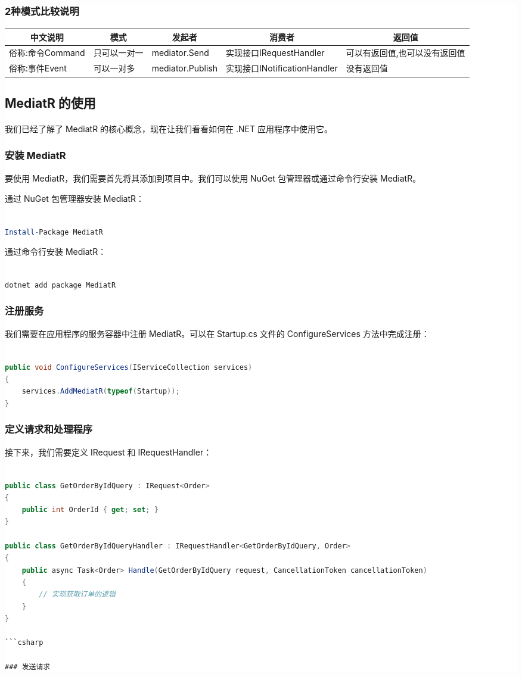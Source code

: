 

### 2种模式比较说明

| 中文说明         | 模式         | 发起者           | 消费者                       | 返回值                        |
| ---------------- | ------------ | ---------------- | ---------------------------- | ----------------------------- |
| 俗称:命令Command | 只可以一对一 | mediator.Send    | 实现接口IRequestHandler      | 可以有返回值,也可以没有返回值 |
| 俗称:事件Event   | 可以一对多   | mediator.Publish | 实现接口INotificationHandler | 没有返回值                    |



## MediatR 的使用

我们已经了解了 MediatR 的核心概念，现在让我们看看如何在 .NET 应用程序中使用它。
### 安装 MediatR

要使用 MediatR，我们需要首先将其添加到项目中。我们可以使用 NuGet 包管理器或通过命令行安装 MediatR。

通过 NuGet 包管理器安装 MediatR：

```mathematica

Install-Package MediatR
```



通过命令行安装 MediatR：

```csharp

dotnet add package MediatR
```


### 注册服务

我们需要在应用程序的服务容器中注册 MediatR。可以在 Startup.cs 文件的 ConfigureServices 方法中完成注册：

```csharp

public void ConfigureServices(IServiceCollection services)
{
    services.AddMediatR(typeof(Startup));
}
```


### 定义请求和处理程序

接下来，我们需要定义 IRequest 和 IRequestHandler：

```csharp

public class GetOrderByIdQuery : IRequest<Order>
{
    public int OrderId { get; set; }
}

public class GetOrderByIdQueryHandler : IRequestHandler<GetOrderByIdQuery, Order>
{
    public async Task<Order> Handle(GetOrderByIdQuery request, CancellationToken cancellationToken)
    {
        // 实现获取订单的逻辑
    }
}

​```csharp

### 发送请求
```